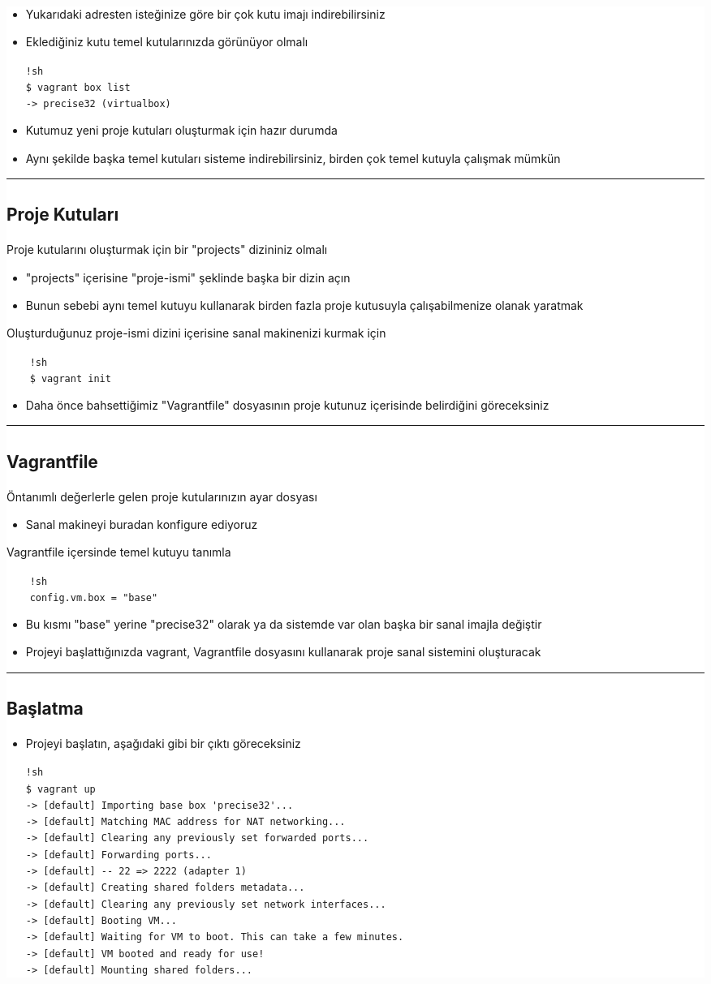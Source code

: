 *   Yukarıdaki adresten isteğinize göre bir çok kutu imajı indirebilirsiniz

*   Eklediğiniz kutu temel kutularınızda görünüyor olmalı

        !sh
        $ vagrant box list
        -> precise32 (virtualbox)

*   Kutumuz yeni proje kutuları oluşturmak için hazır durumda

*   Aynı şekilde başka temel kutuları sisteme indirebilirsiniz, birden çok temel kutuyla çalışmak mümkün

---

##  Proje Kutuları

Proje kutularını oluşturmak için bir "projects" dizininiz olmalı

*   "projects" içerisine "proje-ismi" şeklinde başka bir dizin açın

*   Bunun sebebi aynı temel kutuyu kullanarak birden fazla proje kutusuyla
    çalışabilmenize olanak yaratmak

Oluşturduğunuz proje-ismi dizini içerisine sanal makinenizi kurmak için

        !sh
        $ vagrant init

*   Daha önce bahsettiğimiz "Vagrantfile" dosyasının proje kutunuz içerisinde
    belirdiğini göreceksiniz

---

##  Vagrantfile

Öntanımlı değerlerle gelen proje kutularınızın ayar dosyası

*   Sanal makineyi buradan konfigure ediyoruz

Vagrantfile içersinde temel kutuyu tanımla

        !sh
        config.vm.box = "base"

*   Bu kısmı "base" yerine "precise32" olarak ya da sistemde var olan başka bir sanal imajla değiştir

*   Projeyi başlattığınızda vagrant, Vagrantfile dosyasını kullanarak proje sanal
    sistemini oluşturacak

---

##  Başlatma

*   Projeyi başlatın, aşağıdaki gibi bir çıktı göreceksiniz

        !sh
        $ vagrant up
        -> [default] Importing base box 'precise32'...
        -> [default] Matching MAC address for NAT networking...
        -> [default] Clearing any previously set forwarded ports...
        -> [default] Forwarding ports...
        -> [default] -- 22 => 2222 (adapter 1)
        -> [default] Creating shared folders metadata...
        -> [default] Clearing any previously set network interfaces...
        -> [default] Booting VM...
        -> [default] Waiting for VM to boot. This can take a few minutes.
        -> [default] VM booted and ready for use!
        -> [default] Mounting shared folders...